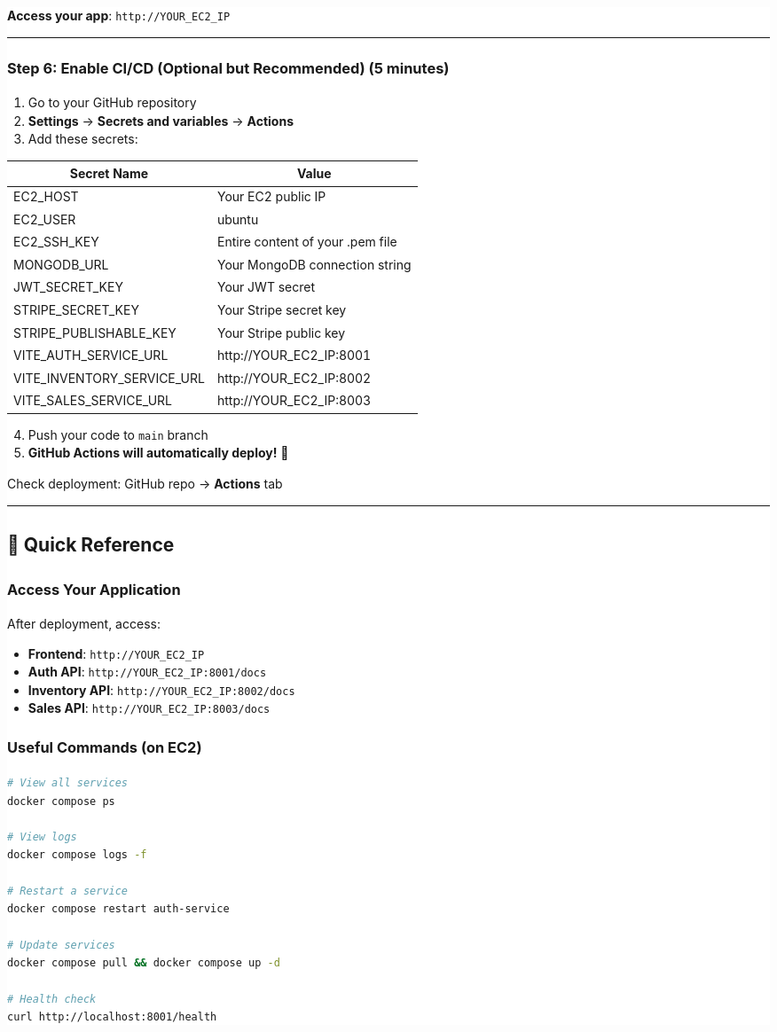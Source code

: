 **Access your app**: `http://YOUR_EC2_IP`

---

### **Step 6: Enable CI/CD (Optional but Recommended)** (5 minutes)

1. Go to your GitHub repository
2. **Settings** → **Secrets and variables** → **Actions**
3. Add these secrets:

| Secret Name | Value |
|-------------|-------|
| EC2_HOST | Your EC2 public IP |
| EC2_USER | ubuntu |
| EC2_SSH_KEY | Entire content of your .pem file |
| MONGODB_URL | Your MongoDB connection string |
| JWT_SECRET_KEY | Your JWT secret |
| STRIPE_SECRET_KEY | Your Stripe secret key |
| STRIPE_PUBLISHABLE_KEY | Your Stripe public key |
| VITE_AUTH_SERVICE_URL | http://YOUR_EC2_IP:8001 |
| VITE_INVENTORY_SERVICE_URL | http://YOUR_EC2_IP:8002 |
| VITE_SALES_SERVICE_URL | http://YOUR_EC2_IP:8003 |

4. Push your code to `main` branch
5. **GitHub Actions will automatically deploy!** 🎉

Check deployment: GitHub repo → **Actions** tab

---

## 🎯 Quick Reference

### Access Your Application

After deployment, access:
- **Frontend**: `http://YOUR_EC2_IP`
- **Auth API**: `http://YOUR_EC2_IP:8001/docs`
- **Inventory API**: `http://YOUR_EC2_IP:8002/docs`
- **Sales API**: `http://YOUR_EC2_IP:8003/docs`

### Useful Commands (on EC2)

```bash
# View all services
docker compose ps

# View logs
docker compose logs -f

# Restart a service
docker compose restart auth-service

# Update services
docker compose pull && docker compose up -d

# Health check
curl http://localhost:8001/health

```